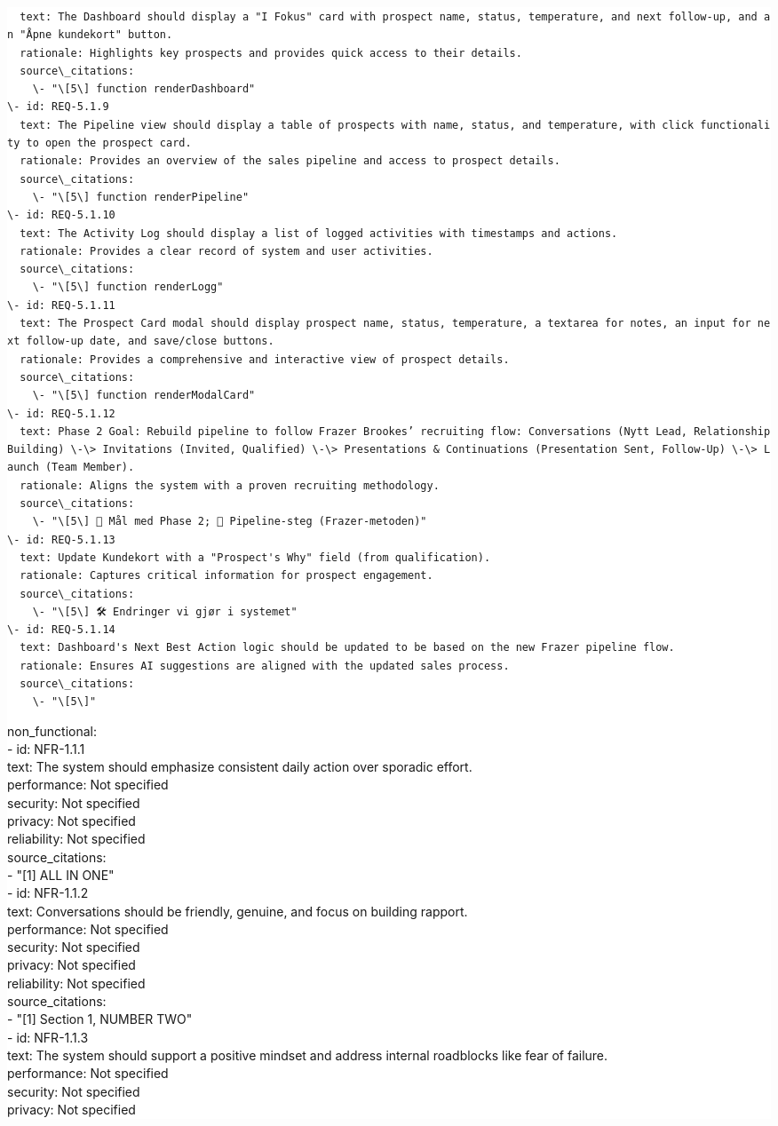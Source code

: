       text: The Dashboard should display a "I Fokus" card with prospect name, status, temperature, and next follow-up, and an "Åpne kundekort" button.  
      rationale: Highlights key prospects and provides quick access to their details.  
      source\_citations:  
        \- "\[5\] function renderDashboard"  
    \- id: REQ-5.1.9  
      text: The Pipeline view should display a table of prospects with name, status, and temperature, with click functionality to open the prospect card.  
      rationale: Provides an overview of the sales pipeline and access to prospect details.  
      source\_citations:  
        \- "\[5\] function renderPipeline"  
    \- id: REQ-5.1.10  
      text: The Activity Log should display a list of logged activities with timestamps and actions.  
      rationale: Provides a clear record of system and user activities.  
      source\_citations:  
        \- "\[5\] function renderLogg"  
    \- id: REQ-5.1.11  
      text: The Prospect Card modal should display prospect name, status, temperature, a textarea for notes, an input for next follow-up date, and save/close buttons.  
      rationale: Provides a comprehensive and interactive view of prospect details.  
      source\_citations:  
        \- "\[5\] function renderModalCard"  
    \- id: REQ-5.1.12  
      text: Phase 2 Goal: Rebuild pipeline to follow Frazer Brookes’ recruiting flow: Conversations (Nytt Lead, Relationship Building) \-\> Invitations (Invited, Qualified) \-\> Presentations & Continuations (Presentation Sent, Follow-Up) \-\> Launch (Team Member).  
      rationale: Aligns the system with a proven recruiting methodology.  
      source\_citations:  
        \- "\[5\] 🎯 Mål med Phase 2; 🧩 Pipeline-steg (Frazer-metoden)"  
    \- id: REQ-5.1.13  
      text: Update Kundekort with a "Prospect's Why" field (from qualification).  
      rationale: Captures critical information for prospect engagement.  
      source\_citations:  
        \- "\[5\] 🛠️ Endringer vi gjør i systemet"  
    \- id: REQ-5.1.14  
      text: Dashboard's Next Best Action logic should be updated to be based on the new Frazer pipeline flow.  
      rationale: Ensures AI suggestions are aligned with the updated sales process.  
      source\_citations:  
        \- "\[5\]"

  non\_functional:  
    \- id: NFR-1.1.1  
      text: The system should emphasize consistent daily action over sporadic effort.  
      performance: Not specified  
      security: Not specified  
      privacy: Not specified  
      reliability: Not specified  
      source\_citations:  
        \- "\[1\] ALL IN ONE"  
    \- id: NFR-1.1.2  
      text: Conversations should be friendly, genuine, and focus on building rapport.  
      performance: Not specified  
      security: Not specified  
      privacy: Not specified  
      reliability: Not specified  
      source\_citations:  
        \- "\[1\] Section 1, NUMBER TWO"  
    \- id: NFR-1.1.3  
      text: The system should support a positive mindset and address internal roadblocks like fear of failure.  
      performance: Not specified  
      security: Not specified  
      privacy: Not specified  